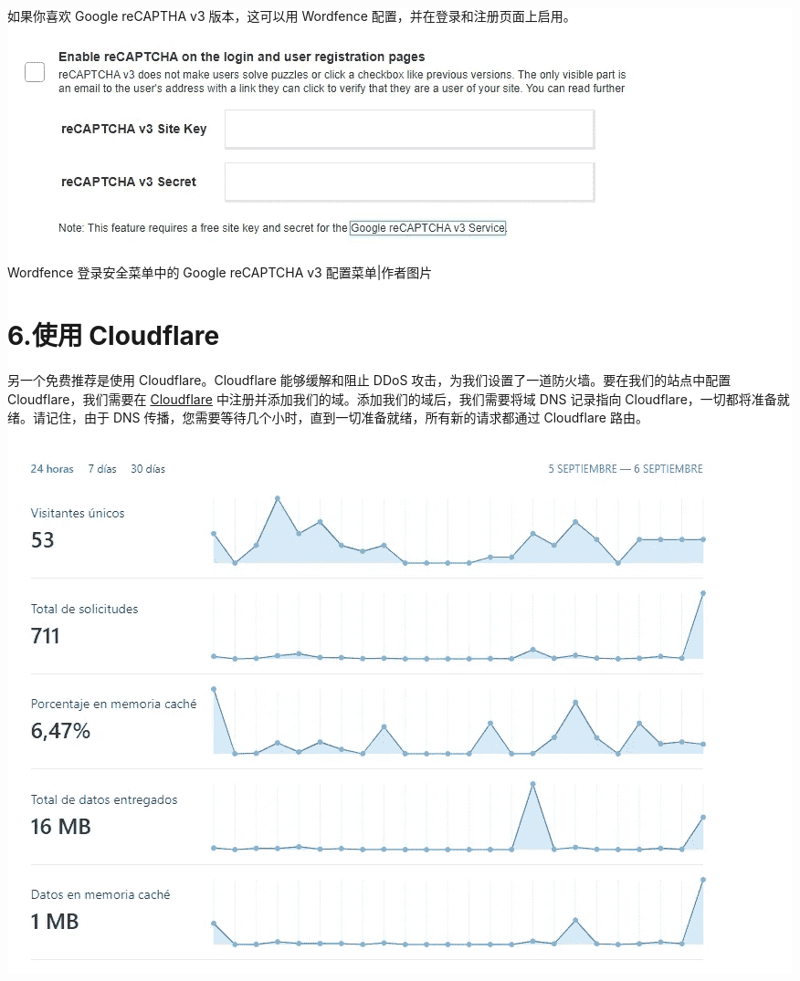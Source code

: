 如果你喜欢 Google reCAPTHA v3 版本，这可以用 Wordfence 配置，并在登录和注册页面上启用。

![](img/2ef8c276595edea924d5daa97489dee7.png)

Wordfence 登录安全菜单中的 Google reCAPTCHA v3 配置菜单|作者图片

# 6.使用 Cloudflare

另一个免费推荐是使用 Cloudflare。Cloudflare 能够缓解和阻止 DDoS 攻击，为我们设置了一道防火墙。要在我们的站点中配置 Cloudflare，我们需要在 [Cloudflare](https://dash.cloudflare.com/sign-up) 中注册并添加我们的域。添加我们的域后，我们需要将域 DNS 记录指向 Cloudflare，一切都将准备就绪。请记住，由于 DNS 传播，您需要等待几个小时，直到一切准备就绪，所有新的请求都通过 Cloudflare 路由。

![](img/426b967693ceb63d235d321562e04554.png)
